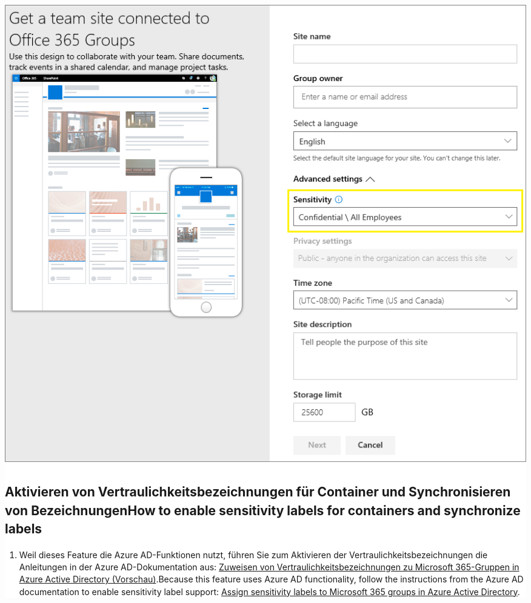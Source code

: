 ![Eine Vertraulichkeitsbezeichnung beim Erstellen einer Teamwebsite in SharePoint](../media/sensitivity-labels-new-team-site.png)

## <a name="how-to-enable-sensitivity-labels-for-containers-and-synchronize-labels"></a><span data-ttu-id="ac672-125">Aktivieren von Vertraulichkeitsbezeichnungen für Container und Synchronisieren von Bezeichnungen</span><span class="sxs-lookup"><span data-stu-id="ac672-125">How to enable sensitivity labels for containers and synchronize labels</span></span>

1. <span data-ttu-id="ac672-126">Weil dieses Feature die Azure AD-Funktionen nutzt, führen Sie zum Aktivieren der Vertraulichkeitsbezeichnungen die Anleitungen in der Azure AD-Dokumentation aus: [Zuweisen von Vertraulichkeitsbezeichnungen zu Microsoft 365-Gruppen in Azure Active Directory (Vorschau)](https://docs.microsoft.com/azure/active-directory/users-groups-roles/groups-assign-sensitivity-labels).</span><span class="sxs-lookup"><span data-stu-id="ac672-126">Because this feature uses Azure AD functionality, follow the instructions from the Azure AD documentation to enable sensitivity label support: [Assign sensitivity labels to Microsoft 365 groups in Azure Active Directory](https://docs.microsoft.com/azure/active-directory/users-groups-roles/groups-assign-sensitivity-labels).</span></span>
